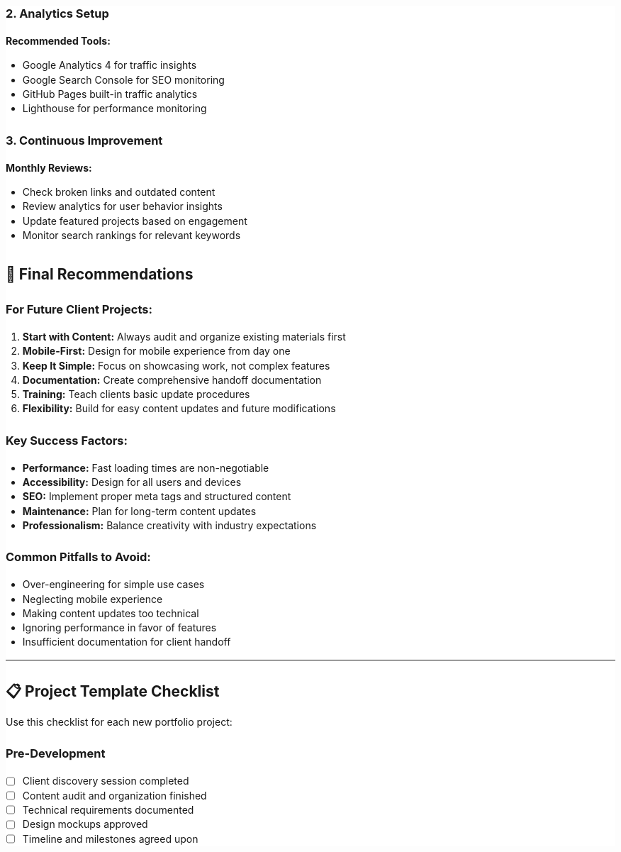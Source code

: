 ### 2. Analytics Setup

**Recommended Tools:**
- Google Analytics 4 for traffic insights
- Google Search Console for SEO monitoring
- GitHub Pages built-in traffic analytics
- Lighthouse for performance monitoring

### 3. Continuous Improvement

**Monthly Reviews:**
- Check broken links and outdated content
- Review analytics for user behavior insights
- Update featured projects based on engagement
- Monitor search rankings for relevant keywords

## 🎯 Final Recommendations

### For Future Client Projects:

1. **Start with Content:** Always audit and organize existing materials first
2. **Mobile-First:** Design for mobile experience from day one
3. **Keep It Simple:** Focus on showcasing work, not complex features
4. **Documentation:** Create comprehensive handoff documentation
5. **Training:** Teach clients basic update procedures
6. **Flexibility:** Build for easy content updates and future modifications

### Key Success Factors:

- **Performance:** Fast loading times are non-negotiable
- **Accessibility:** Design for all users and devices
- **SEO:** Implement proper meta tags and structured content
- **Maintenance:** Plan for long-term content updates
- **Professionalism:** Balance creativity with industry expectations

### Common Pitfalls to Avoid:

- Over-engineering for simple use cases
- Neglecting mobile experience
- Making content updates too technical
- Ignoring performance in favor of features
- Insufficient documentation for client handoff

---

## 📋 Project Template Checklist

Use this checklist for each new portfolio project:

### Pre-Development
- [ ] Client discovery session completed
- [ ] Content audit and organization finished
- [ ] Technical requirements documented
- [ ] Design mockups approved
- [ ] Timeline and milestones agreed upon
